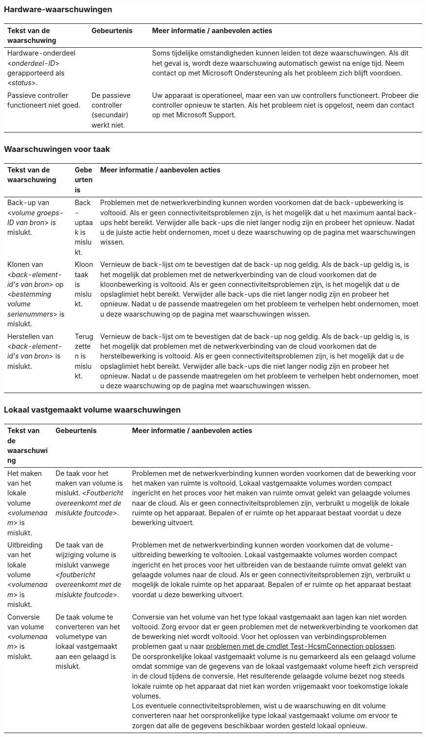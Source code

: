 ### <a name="hardware-alerts"></a>Hardware-waarschuwingen

| Tekst van de waarschuwing | Gebeurtenis | Meer informatie / aanbevolen acties |
|:--- |:--- |:--- |
| Hardware-onderdeel <*onderdeel-ID*> gerapporteerd als <*status*>. | |Soms tijdelijke omstandigheden kunnen leiden tot deze waarschuwingen. Als dit het geval is, wordt deze waarschuwing automatisch gewist na enige tijd. Neem contact op met Microsoft Ondersteuning als het probleem zich blijft voordoen. |
| Passieve controller functioneert niet goed. |De passieve controller (secundair) werkt niet. |Uw apparaat is operationeel, maar een van uw controllers functioneert. Probeer die controller opnieuw te starten. Als het probleem niet is opgelost, neem dan contact op met Microsoft Support. |

### <a name="job-failure-alerts"></a>Waarschuwingen voor taak

| Tekst van de waarschuwing | Gebeurtenis | Meer informatie / aanbevolen acties |
|:--- |:--- |:--- |
| Back-up van <*volume groeps-ID van bron*> is mislukt. |Back-uptaak is mislukt. |Problemen met de netwerkverbinding kunnen worden voorkomen dat de back-upbewerking is voltooid. Als er geen connectiviteitsproblemen zijn, is het mogelijk dat u het maximum aantal back-ups hebt bereikt. Verwijder alle back-ups die niet langer nodig zijn en probeer het opnieuw. Nadat u de juiste actie hebt ondernomen, moet u deze waarschuwing op de pagina met waarschuwingen wissen. |
| Klonen van <*back-element-id's van bron*> op <*bestemming volume serienummers*> is mislukt. |Kloontaak is mislukt. |Vernieuw de back-lijst om te bevestigen dat de back-up nog geldig. Als de back-up geldig is, is het mogelijk dat problemen met de netwerkverbinding van de cloud voorkomen dat de kloonbewerking is voltooid. Als er geen connectiviteitsproblemen zijn, is het mogelijk dat u de opslaglimiet hebt bereikt. Verwijder alle back-ups die niet langer nodig zijn en probeer het opnieuw. Nadat u de passende maatregelen om het probleem te verhelpen hebt ondernomen, moet u deze waarschuwing op de pagina met waarschuwingen wissen. |
| Herstellen van <*back-element-id's van bron*> is mislukt. |Terugzetten is mislukt. |Vernieuw de back-lijst om te bevestigen dat de back-up nog geldig. Als de back-up geldig is, is het mogelijk dat problemen met de netwerkverbinding van de cloud voorkomen dat de herstelbewerking is voltooid. Als er geen connectiviteitsproblemen zijn, is het mogelijk dat u de opslaglimiet hebt bereikt. Verwijder alle back-ups die niet langer nodig zijn en probeer het opnieuw. Nadat u de passende maatregelen om het probleem te verhelpen hebt ondernomen, moet u deze waarschuwing op de pagina met waarschuwingen wissen. |

### <a name="locally-pinned-volume-alerts"></a>Lokaal vastgemaakt volume waarschuwingen

| Tekst van de waarschuwing | Gebeurtenis | Meer informatie / aanbevolen acties |
|:--- |:--- |:--- |
| Het maken van het lokale volume <*volumenaam*> is mislukt. |De taak voor het maken van volume is mislukt. <*Foutbericht overeenkomt met de mislukte foutcode*>. |Problemen met de netwerkverbinding kunnen worden voorkomen dat de bewerking voor het maken van ruimte is voltooid. Lokaal vastgemaakte volumes worden compact ingericht en het proces voor het maken van ruimte omvat gelekt van gelaagde volumes naar de cloud. Als er geen connectiviteitsproblemen zijn, verbruikt u mogelijk de lokale ruimte op het apparaat. Bepalen of er ruimte op het apparaat bestaat voordat u deze bewerking uitvoert. |
| Uitbreiding van het lokale volume <*volumenaam*> is mislukt. |De taak van de wijziging volume is mislukt vanwege <*foutbericht overeenkomt met de mislukte foutcode*>. |Problemen met de netwerkverbinding kunnen worden voorkomen dat de volume-uitbreiding bewerking te voltooien. Lokaal vastgemaakte volumes worden compact ingericht en het proces voor het uitbreiden van de bestaande ruimte omvat gelekt van gelaagde volumes naar de cloud. Als er geen connectiviteitsproblemen zijn, verbruikt u mogelijk de lokale ruimte op het apparaat. Bepalen of er ruimte op het apparaat bestaat voordat u deze bewerking uitvoert. |
| Conversie van volume <*volumenaam*> is mislukt. |De taak volume te converteren van het volumetype van lokaal vastgemaakt aan een gelaagd is mislukt. |Conversie van het volume van het type lokaal vastgemaakt aan lagen kan niet worden voltooid. Zorg ervoor dat er geen problemen met de netwerkverbinding te voorkomen dat de bewerking niet wordt voltooid. Voor het oplossen van verbindingsproblemen problemen gaat u naar [problemen met de cmdlet Test-HcsmConnection oplossen](storsimple-8000-troubleshoot-deployment.md#troubleshoot-with-the-test-hcsmconnection-cmdlet).<br>De oorspronkelijke lokaal vastgemaakt volume is nu gemarkeerd als een gelaagd volume omdat sommige van de gegevens van de lokaal vastgemaakt volume heeft zich verspreid in de cloud tijdens de conversie. Het resulterende gelaagde volume bezet nog steeds lokale ruimte op het apparaat dat niet kan worden vrijgemaakt voor toekomstige lokale volumes.<br>Los eventuele connectiviteitsproblemen, wist u de waarschuwing en dit volume converteren naar het oorspronkelijke type lokaal vastgemaakt volume om ervoor te zorgen dat alle de gegevens beschikbaar worden gesteld lokaal opnieuw. |